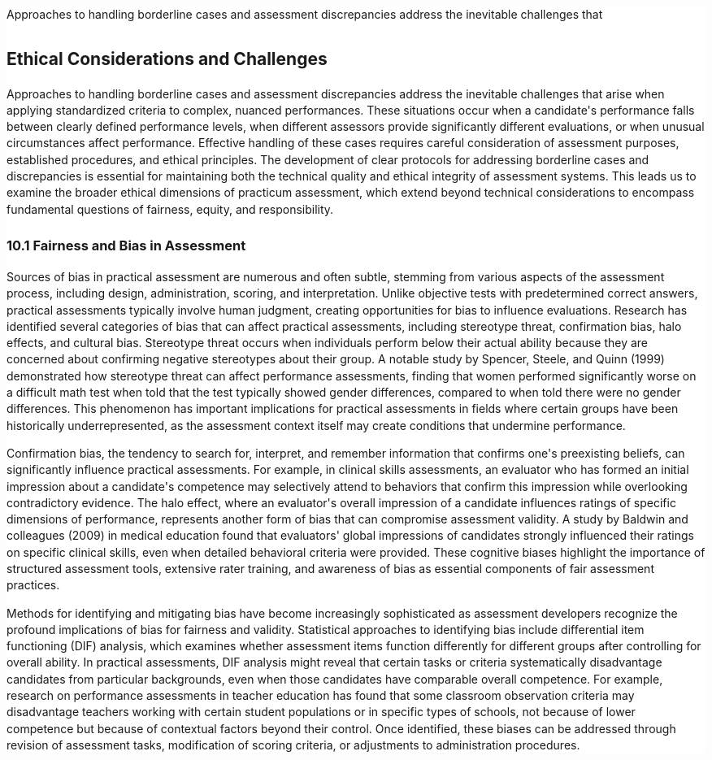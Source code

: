 Approaches to handling borderline cases and assessment discrepancies address the inevitable challenges that

## Ethical Considerations and Challenges

Approaches to handling borderline cases and assessment discrepancies address the inevitable challenges that arise when applying standardized criteria to complex, nuanced performances. These situations occur when a candidate's performance falls between clearly defined performance levels, when different assessors provide significantly different evaluations, or when unusual circumstances affect performance. Effective handling of these cases requires careful consideration of assessment purposes, established procedures, and ethical principles. The development of clear protocols for addressing borderline cases and discrepancies is essential for maintaining both the technical quality and ethical integrity of assessment systems. This leads us to examine the broader ethical dimensions of practicum assessment, which extend beyond technical considerations to encompass fundamental questions of fairness, equity, and responsibility.

### 10.1 Fairness and Bias in Assessment

Sources of bias in practical assessment are numerous and often subtle, stemming from various aspects of the assessment process, including design, administration, scoring, and interpretation. Unlike objective tests with predetermined correct answers, practical assessments typically involve human judgment, creating opportunities for bias to influence evaluations. Research has identified several categories of bias that can affect practical assessments, including stereotype threat, confirmation bias, halo effects, and cultural bias. Stereotype threat occurs when individuals perform below their actual ability because they are concerned about confirming negative stereotypes about their group. A notable study by Spencer, Steele, and Quinn (1999) demonstrated how stereotype threat can affect performance assessments, finding that women performed significantly worse on a difficult math test when told that the test typically showed gender differences, compared to when told there were no gender differences. This phenomenon has important implications for practical assessments in fields where certain groups have been historically underrepresented, as the assessment context itself may create conditions that undermine performance.

Confirmation bias, the tendency to search for, interpret, and remember information that confirms one's preexisting beliefs, can significantly influence practical assessments. For example, in clinical skills assessments, an evaluator who has formed an initial impression about a candidate's competence may selectively attend to behaviors that confirm this impression while overlooking contradictory evidence. The halo effect, where an evaluator's overall impression of a candidate influences ratings of specific dimensions of performance, represents another form of bias that can compromise assessment validity. A study by Baldwin and colleagues (2009) in medical education found that evaluators' global impressions of candidates strongly influenced their ratings on specific clinical skills, even when detailed behavioral criteria were provided. These cognitive biases highlight the importance of structured assessment tools, extensive rater training, and awareness of bias as essential components of fair assessment practices.

Methods for identifying and mitigating bias have become increasingly sophisticated as assessment developers recognize the profound implications of bias for fairness and validity. Statistical approaches to identifying bias include differential item functioning (DIF) analysis, which examines whether assessment items function differently for different groups after controlling for overall ability. In practical assessments, DIF analysis might reveal that certain tasks or criteria systematically disadvantage candidates from particular backgrounds, even when those candidates have comparable overall competence. For example, research on performance assessments in teacher education has found that some classroom observation criteria may disadvantage teachers working with certain student populations or in specific types of schools, not because of lower competence but because of contextual factors beyond their control. Once identified, these biases can be addressed through revision of assessment tasks, modification of scoring criteria, or adjustments to administration procedures.
